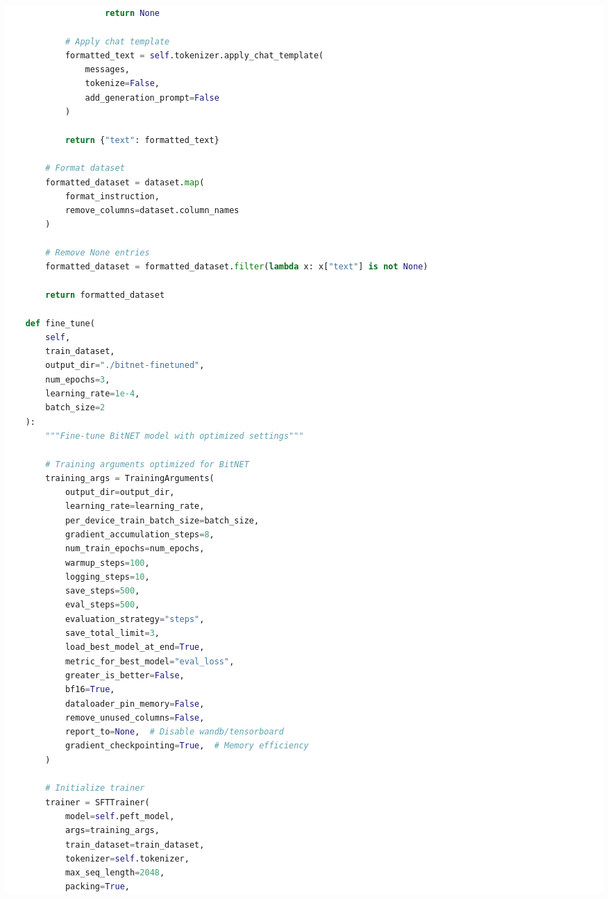 ```python
                    return None
            
            # Apply chat template
            formatted_text = self.tokenizer.apply_chat_template(
                messages,
                tokenize=False,
                add_generation_prompt=False
            )
            
            return {"text": formatted_text}
        
        # Format dataset
        formatted_dataset = dataset.map(
            format_instruction,
            remove_columns=dataset.column_names
        )
        
        # Remove None entries
        formatted_dataset = formatted_dataset.filter(lambda x: x["text"] is not None)
        
        return formatted_dataset
    
    def fine_tune(
        self,
        train_dataset,
        output_dir="./bitnet-finetuned",
        num_epochs=3,
        learning_rate=1e-4,
        batch_size=2
    ):
        """Fine-tune BitNET model with optimized settings"""
        
        # Training arguments optimized for BitNET
        training_args = TrainingArguments(
            output_dir=output_dir,
            learning_rate=learning_rate,
            per_device_train_batch_size=batch_size,
            gradient_accumulation_steps=8,
            num_train_epochs=num_epochs,
            warmup_steps=100,
            logging_steps=10,
            save_steps=500,
            eval_steps=500,
            evaluation_strategy="steps",
            save_total_limit=3,
            load_best_model_at_end=True,
            metric_for_best_model="eval_loss",
            greater_is_better=False,
            bf16=True,
            dataloader_pin_memory=False,
            remove_unused_columns=False,
            report_to=None,  # Disable wandb/tensorboard
            gradient_checkpointing=True,  # Memory efficiency
        )
        
        # Initialize trainer
        trainer = SFTTrainer(
            model=self.peft_model,
            args=training_args,
            train_dataset=train_dataset,
            tokenizer=self.tokenizer,
            max_seq_length=2048,
            packing=True,
```
